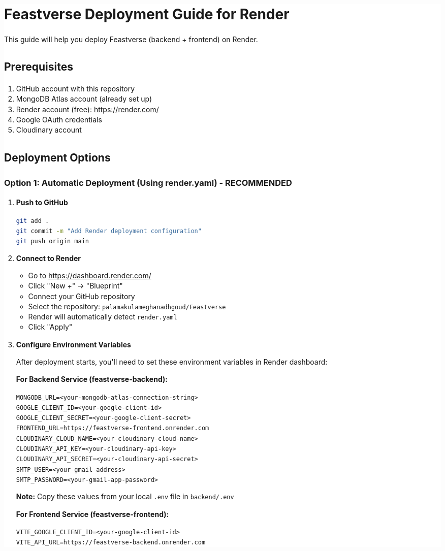 # Feastverse Deployment Guide for Render

This guide will help you deploy Feastverse (backend + frontend) on Render.

## Prerequisites

1. GitHub account with this repository
2. MongoDB Atlas account (already set up)
3. Render account (free): https://render.com/
4. Google OAuth credentials
5. Cloudinary account

## Deployment Options

### Option 1: Automatic Deployment (Using render.yaml) - RECOMMENDED

1. **Push to GitHub**
   ```bash
   git add .
   git commit -m "Add Render deployment configuration"
   git push origin main
   ```

2. **Connect to Render**
   - Go to https://dashboard.render.com/
   - Click "New +" → "Blueprint"
   - Connect your GitHub repository
   - Select the repository: `palamakulameghanadhgoud/Feastverse`
   - Render will automatically detect `render.yaml`
   - Click "Apply"

3. **Configure Environment Variables**
   
   After deployment starts, you'll need to set these environment variables in Render dashboard:

   **For Backend Service (feastverse-backend):**
   ```
   MONGODB_URL=<your-mongodb-atlas-connection-string>
   GOOGLE_CLIENT_ID=<your-google-client-id>
   GOOGLE_CLIENT_SECRET=<your-google-client-secret>
   FRONTEND_URL=https://feastverse-frontend.onrender.com
   CLOUDINARY_CLOUD_NAME=<your-cloudinary-cloud-name>
   CLOUDINARY_API_KEY=<your-cloudinary-api-key>
   CLOUDINARY_API_SECRET=<your-cloudinary-api-secret>
   SMTP_USER=<your-gmail-address>
   SMTP_PASSWORD=<your-gmail-app-password>
   ```
   
   **Note:** Copy these values from your local `.env` file in `backend/.env`

   **For Frontend Service (feastverse-frontend):**
   ```
   VITE_GOOGLE_CLIENT_ID=<your-google-client-id>
   VITE_API_URL=https://feastverse-backend.onrender.com
   ```
